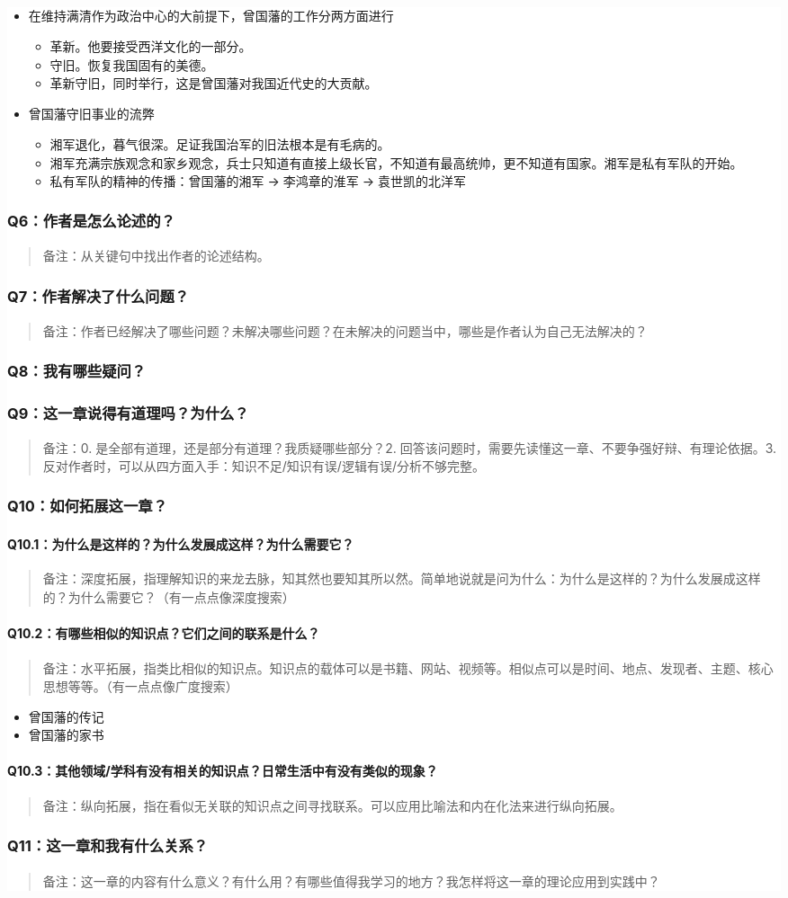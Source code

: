 - 在维持满清作为政治中心的大前提下，曾国藩的工作分两方面进行
  - 革新。他要接受西洋文化的一部分。
  - 守旧。恢复我国固有的美德。
  - 革新守旧，同时举行，这是曾国藩对我国近代史的大贡献。

- 曾国藩守旧事业的流弊
  - 湘军退化，暮气很深。足证我国治军的旧法根本是有毛病的。
  - 湘军充满宗族观念和家乡观念，兵士只知道有直接上级长官，不知道有最高统帅，更不知道有国家。湘军是私有军队的开始。
  - 私有军队的精神的传播：曾国藩的湘军 -> 李鸿章的淮军 -> 袁世凯的北洋军

### Q6：作者是怎么论述的？

> 备注：从关键句中找出作者的论述结构。

### Q7：作者解决了什么问题？

> 备注：作者已经解决了哪些问题？未解决哪些问题？在未解决的问题当中，哪些是作者认为自己无法解决的？

### Q8：我有哪些疑问？

### Q9：这一章说得有道理吗？为什么？

> 备注：0. 是全部有道理，还是部分有道理？我质疑哪些部分？2. 回答该问题时，需要先读懂这一章、不要争强好辩、有理论依据。3. 反对作者时，可以从四方面入手：知识不足/知识有误/逻辑有误/分析不够完整。

### Q10：如何拓展这一章？

#### Q10.1：为什么是这样的？为什么发展成这样？为什么需要它？

> 备注：深度拓展，指理解知识的来龙去脉，知其然也要知其所以然。简单地说就是问为什么：为什么是这样的？为什么发展成这样的？为什么需要它？（有一点点像深度搜索）

#### Q10.2：有哪些相似的知识点？它们之间的联系是什么？

> 备注：水平拓展，指类比相似的知识点。知识点的载体可以是书籍、网站、视频等。相似点可以是时间、地点、发现者、主题、核心思想等等。（有一点点像广度搜索）

- 曾国藩的传记
- 曾国藩的家书

#### Q10.3：其他领域/学科有没有相关的知识点？日常生活中有没有类似的现象？

> 备注：纵向拓展，指在看似无关联的知识点之间寻找联系。可以应用比喻法和内在化法来进行纵向拓展。

### Q11：这一章和我有什么关系？

> 备注：这一章的内容有什么意义？有什么用？有哪些值得我学习的地方？我怎样将这一章的理论应用到实践中？

